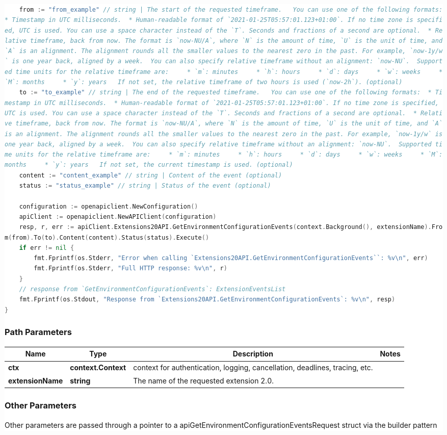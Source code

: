 ```go
    from := "from_example" // string | The start of the requested timeframe.   You can use one of the following formats:  * Timestamp in UTC milliseconds.  * Human-readable format of `2021-01-25T05:57:01.123+01:00`. If no time zone is specified, UTC is used. You can use a space character instead of the `T`. Seconds and fractions of a second are optional.  * Relative timeframe, back from now. The format is `now-NU/A`, where `N` is the amount of time, `U` is the unit of time, and `A` is an alignment. The alignment rounds all the smaller values to the nearest zero in the past. For example, `now-1y/w` is one year back, aligned by a week.  You can also specify relative timeframe without an alignment: `now-NU`.  Supported time units for the relative timeframe are:     * `m`: minutes     * `h`: hours     * `d`: days     * `w`: weeks     * `M`: months     * `y`: years   If not set, the relative timeframe of two hours is used (`now-2h`). (optional)
    to := "to_example" // string | The end of the requested timeframe.   You can use one of the following formats:  * Timestamp in UTC milliseconds.  * Human-readable format of `2021-01-25T05:57:01.123+01:00`. If no time zone is specified, UTC is used. You can use a space character instead of the `T`. Seconds and fractions of a second are optional.  * Relative timeframe, back from now. The format is `now-NU/A`, where `N` is the amount of time, `U` is the unit of time, and `A` is an alignment. The alignment rounds all the smaller values to the nearest zero in the past. For example, `now-1y/w` is one year back, aligned by a week.  You can also specify relative timeframe without an alignment: `now-NU`.  Supported time units for the relative timeframe are:     * `m`: minutes     * `h`: hours     * `d`: days     * `w`: weeks     * `M`: months     * `y`: years   If not set, the current timestamp is used. (optional)
    content := "content_example" // string | Content of the event (optional)
    status := "status_example" // string | Status of the event (optional)

    configuration := openapiclient.NewConfiguration()
    apiClient := openapiclient.NewAPIClient(configuration)
    resp, r, err := apiClient.Extensions20API.GetEnvironmentConfigurationEvents(context.Background(), extensionName).From(from).To(to).Content(content).Status(status).Execute()
    if err != nil {
        fmt.Fprintf(os.Stderr, "Error when calling `Extensions20API.GetEnvironmentConfigurationEvents``: %v\n", err)
        fmt.Fprintf(os.Stderr, "Full HTTP response: %v\n", r)
    }
    // response from `GetEnvironmentConfigurationEvents`: ExtensionEventsList
    fmt.Fprintf(os.Stdout, "Response from `Extensions20API.GetEnvironmentConfigurationEvents`: %v\n", resp)
}
```

### Path Parameters


Name | Type | Description  | Notes
------------- | ------------- | ------------- | -------------
**ctx** | **context.Context** | context for authentication, logging, cancellation, deadlines, tracing, etc.
**extensionName** | **string** | The name of the requested extension 2.0. | 

### Other Parameters

Other parameters are passed through a pointer to a apiGetEnvironmentConfigurationEventsRequest struct via the builder pattern
